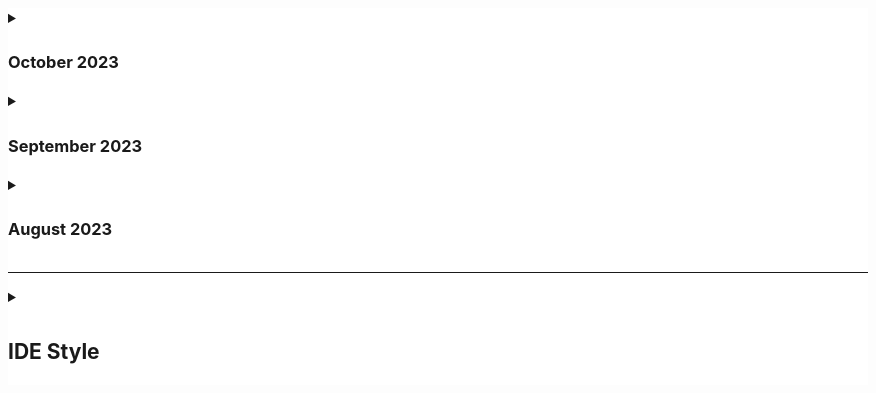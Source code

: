 </details>

<details close><summary>
        <h3>October 2023</h3>
    </summary></details>

<details close><summary>
        <h3>September 2023</h3>
    </summary></details>

<details close><summary>
        <h3>August 2023</h3>
    </summary></details>

<hr size=2>

<details close><summary>
        <h2>IDE Style</h2>
    </summary></details>
<style>
    table {
        width:100%;
    }
</style>

